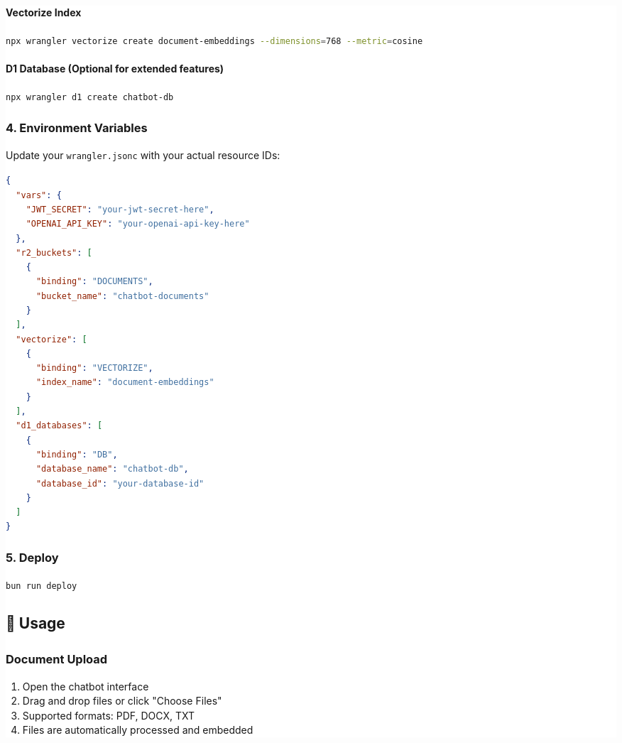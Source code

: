 #### Vectorize Index
```bash
npx wrangler vectorize create document-embeddings --dimensions=768 --metric=cosine
```

#### D1 Database (Optional for extended features)
```bash
npx wrangler d1 create chatbot-db
```

### 4. Environment Variables

Update your `wrangler.jsonc` with your actual resource IDs:

```json
{
  "vars": {
    "JWT_SECRET": "your-jwt-secret-here",
    "OPENAI_API_KEY": "your-openai-api-key-here"
  },
  "r2_buckets": [
    {
      "binding": "DOCUMENTS",
      "bucket_name": "chatbot-documents"
    }
  ],
  "vectorize": [
    {
      "binding": "VECTORIZE",
      "index_name": "document-embeddings"
    }
  ],
  "d1_databases": [
    {
      "binding": "DB",
      "database_name": "chatbot-db",
      "database_id": "your-database-id"
    }
  ]
}
```

### 5. Deploy

```bash
bun run deploy
```

## 🎯 Usage

### Document Upload

1. Open the chatbot interface
2. Drag and drop files or click "Choose Files"
3. Supported formats: PDF, DOCX, TXT
4. Files are automatically processed and embedded
